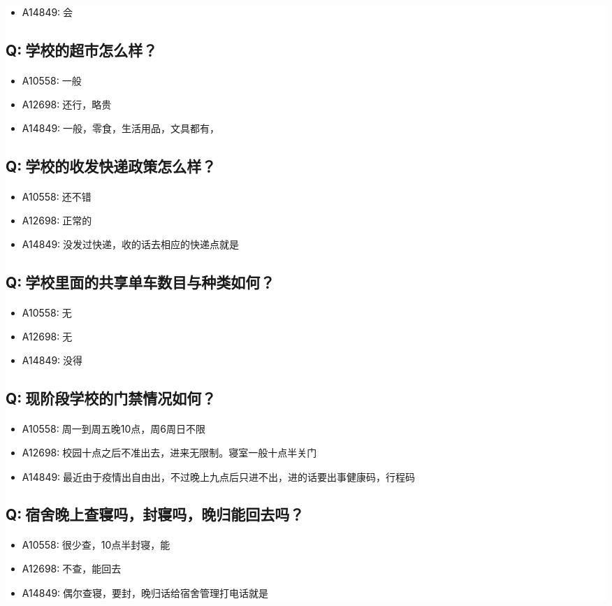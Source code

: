 - A14849: 会

## Q: 学校的超市怎么样？

- A10558: 一般

- A12698: 还行，略贵

- A14849: 一般，零食，生活用品，文具都有，

## Q: 学校的收发快递政策怎么样？

- A10558: 还不错

- A12698: 正常的

- A14849: 没发过快递，收的话去相应的快递点就是

## Q: 学校里面的共享单车数目与种类如何？

- A10558: 无

- A12698: 无

- A14849: 没得

## Q: 现阶段学校的门禁情况如何？

- A10558: 周一到周五晚10点，周6周日不限

- A12698: 校园十点之后不准出去，进来无限制。寝室一般十点半关门

- A14849: 最近由于疫情出自由出，不过晚上九点后只进不出，进的话要出事健康码，行程码

## Q: 宿舍晚上查寝吗，封寝吗，晚归能回去吗？

- A10558: 很少查，10点半封寝，能

- A12698: 不查，能回去

- A14849: 偶尔查寝，要封，晚归话给宿舍管理打电话就是


